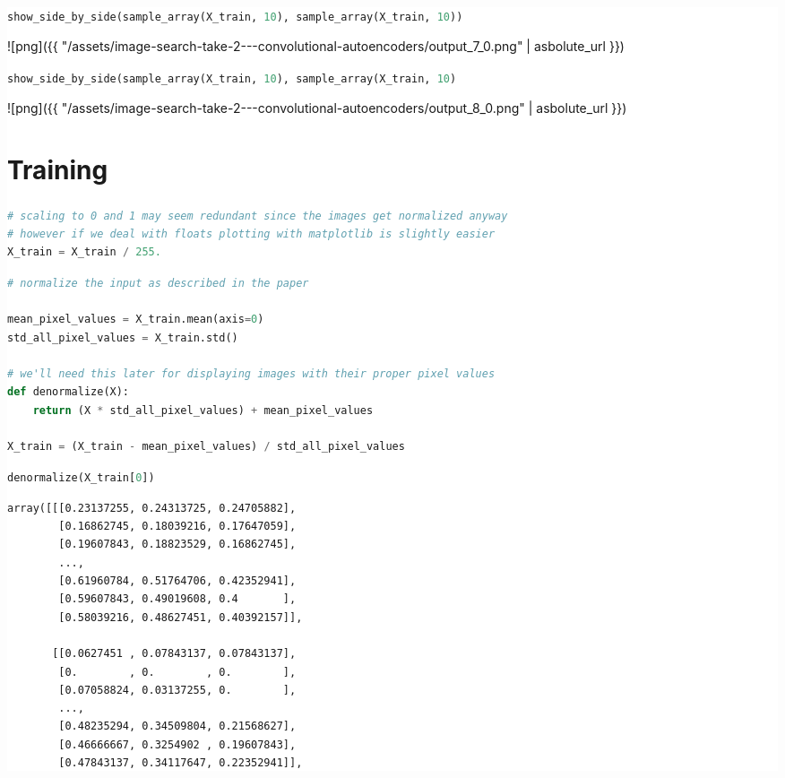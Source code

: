 
```python
show_side_by_side(sample_array(X_train, 10), sample_array(X_train, 10))
```


![png]({{ "/assets/image-search-take-2---convolutional-autoencoders/output_7_0.png" | asbolute_url }})



```python
show_side_by_side(sample_array(X_train, 10), sample_array(X_train, 10)
```


![png]({{ "/assets/image-search-take-2---convolutional-autoencoders/output_8_0.png" | asbolute_url }})


# Training


```python
# scaling to 0 and 1 may seem redundant since the images get normalized anyway
# however if we deal with floats plotting with matplotlib is slightly easier
X_train = X_train / 255.
```


```python
# normalize the input as described in the paper

mean_pixel_values = X_train.mean(axis=0)
std_all_pixel_values = X_train.std()

# we'll need this later for displaying images with their proper pixel values
def denormalize(X):
    return (X * std_all_pixel_values) + mean_pixel_values

X_train = (X_train - mean_pixel_values) / std_all_pixel_values
```


```python
denormalize(X_train[0])
```




    array([[[0.23137255, 0.24313725, 0.24705882],
            [0.16862745, 0.18039216, 0.17647059],
            [0.19607843, 0.18823529, 0.16862745],
            ...,
            [0.61960784, 0.51764706, 0.42352941],
            [0.59607843, 0.49019608, 0.4       ],
            [0.58039216, 0.48627451, 0.40392157]],
    
           [[0.0627451 , 0.07843137, 0.07843137],
            [0.        , 0.        , 0.        ],
            [0.07058824, 0.03137255, 0.        ],
            ...,
            [0.48235294, 0.34509804, 0.21568627],
            [0.46666667, 0.3254902 , 0.19607843],
            [0.47843137, 0.34117647, 0.22352941]],
    